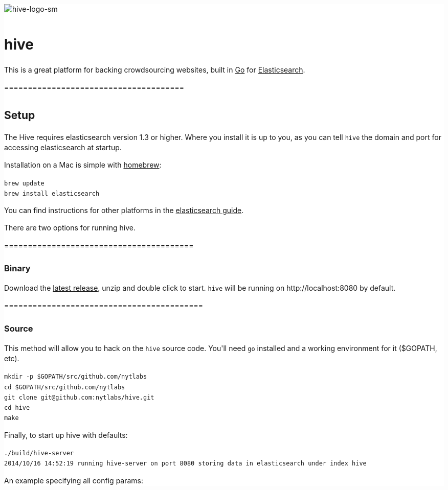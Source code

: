 ![hive-logo-sm](https://cloud.githubusercontent.com/assets/3397/5253268/57e86618-7973-11e4-9199-170cec4f4fe3.png)

# hive

This is a great platform for backing crowdsourcing websites, built in [Go](http://golang.org/) for [Elasticsearch](http://elasticsearch.org).

======================================

## Setup

The Hive requires elasticsearch version 1.3 or higher. Where you install it is up to you, as you can tell `hive` the domain and port for accessing elasticsearch at startup.

Installation on a Mac is simple with [homebrew](http://brew.sh/):

```
brew update
brew install elasticsearch
```

You can find instructions for other platforms in the [elasticsearch guide](http://www.elasticsearch.org/guide/en/elasticsearch/reference/current/setup.html).

There are two options for running hive.

========================================

### Binary

Download the [latest release](https://github.com/nytlabs/hive/releases), unzip and double click to start. `hive` will be running on http://localhost:8080 by default.

==========================================

### Source

This method will allow you to hack on the `hive` source code. You'll need `go` installed and a working environment for it ($GOPATH, etc).

```
mkdir -p $GOPATH/src/github.com/nytlabs
cd $GOPATH/src/github.com/nytlabs
git clone git@github.com:nytlabs/hive.git
cd hive
make
```

Finally, to start up hive with defaults:

```
./build/hive-server
2014/10/16 14:52:19 running hive-server on port 8080 storing data in elasticsearch under index hive
```

An example specifying all config params:
